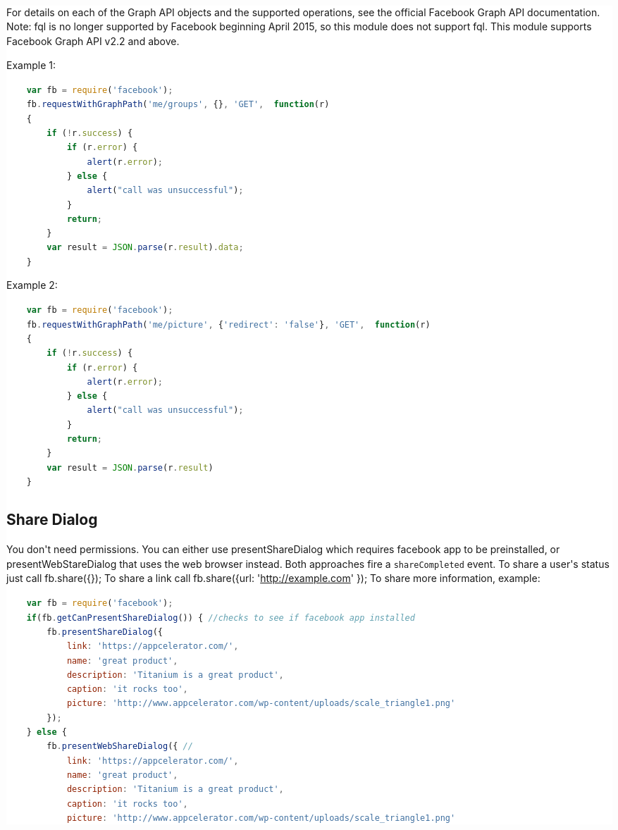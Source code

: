 For details on each of the Graph API objects and the supported operations, see the official Facebook Graph API documentation.
Note: fql is no longer supported by Facebook beginning April 2015, so this module does not support fql. This module supports Facebook Graph API v2.2 and above.

Example 1:

```javascript
    var fb = require('facebook');
    fb.requestWithGraphPath('me/groups', {}, 'GET',  function(r)
    {
        if (!r.success) {
            if (r.error) {
                alert(r.error);
            } else {
                alert("call was unsuccessful");
            }
            return;
        }
        var result = JSON.parse(r.result).data;
    }
```
Example 2:

```javascript
    var fb = require('facebook');
    fb.requestWithGraphPath('me/picture', {'redirect': 'false'}, 'GET',  function(r)
    {
        if (!r.success) {
            if (r.error) {
                alert(r.error);
            } else {
                alert("call was unsuccessful");
            }
            return;
        }
        var result = JSON.parse(r.result)
    }
```

Share Dialog
------------

You don't need permissions. You can either use presentShareDialog which requires facebook app to be preinstalled, or presentWebStareDialog that uses the web browser instead. Both approaches fire a `shareCompleted` event.
To share a user's status just call fb.share({});
To share a link call fb.share({url: 'http://example.com' });
To share more information, example:

```javascript
    var fb = require('facebook');
    if(fb.getCanPresentShareDialog()) { //checks to see if facebook app installed
        fb.presentShareDialog({
            link: 'https://appcelerator.com/',
            name: 'great product',
            description: 'Titanium is a great product',
            caption: 'it rocks too',
            picture: 'http://www.appcelerator.com/wp-content/uploads/scale_triangle1.png'
        });
    } else {
        fb.presentWebShareDialog({ //
            link: 'https://appcelerator.com/',
            name: 'great product',
            description: 'Titanium is a great product',
            caption: 'it rocks too',
            picture: 'http://www.appcelerator.com/wp-content/uploads/scale_triangle1.png'
```